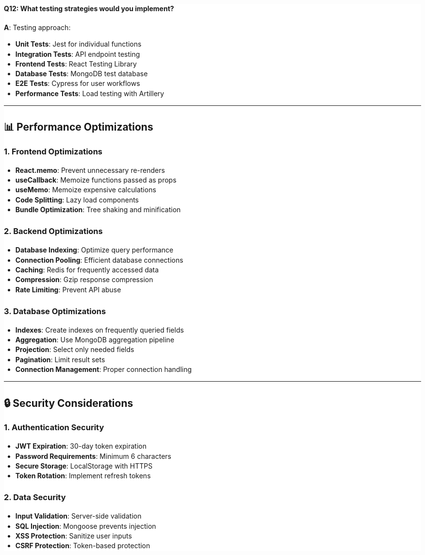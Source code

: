 #### **Q12: What testing strategies would you implement?**
**A**: Testing approach:
- **Unit Tests**: Jest for individual functions
- **Integration Tests**: API endpoint testing
- **Frontend Tests**: React Testing Library
- **Database Tests**: MongoDB test database
- **E2E Tests**: Cypress for user workflows
- **Performance Tests**: Load testing with Artillery

---

## 📊 **Performance Optimizations**

### **1. Frontend Optimizations**
- **React.memo**: Prevent unnecessary re-renders
- **useCallback**: Memoize functions passed as props
- **useMemo**: Memoize expensive calculations
- **Code Splitting**: Lazy load components
- **Bundle Optimization**: Tree shaking and minification

### **2. Backend Optimizations**
- **Database Indexing**: Optimize query performance
- **Connection Pooling**: Efficient database connections
- **Caching**: Redis for frequently accessed data
- **Compression**: Gzip response compression
- **Rate Limiting**: Prevent API abuse

### **3. Database Optimizations**
- **Indexes**: Create indexes on frequently queried fields
- **Aggregation**: Use MongoDB aggregation pipeline
- **Projection**: Select only needed fields
- **Pagination**: Limit result sets
- **Connection Management**: Proper connection handling

---

## 🔒 **Security Considerations**

### **1. Authentication Security**
- **JWT Expiration**: 30-day token expiration
- **Password Requirements**: Minimum 6 characters
- **Secure Storage**: LocalStorage with HTTPS
- **Token Rotation**: Implement refresh tokens

### **2. Data Security**
- **Input Validation**: Server-side validation
- **SQL Injection**: Mongoose prevents injection
- **XSS Protection**: Sanitize user inputs
- **CSRF Protection**: Token-based protection
